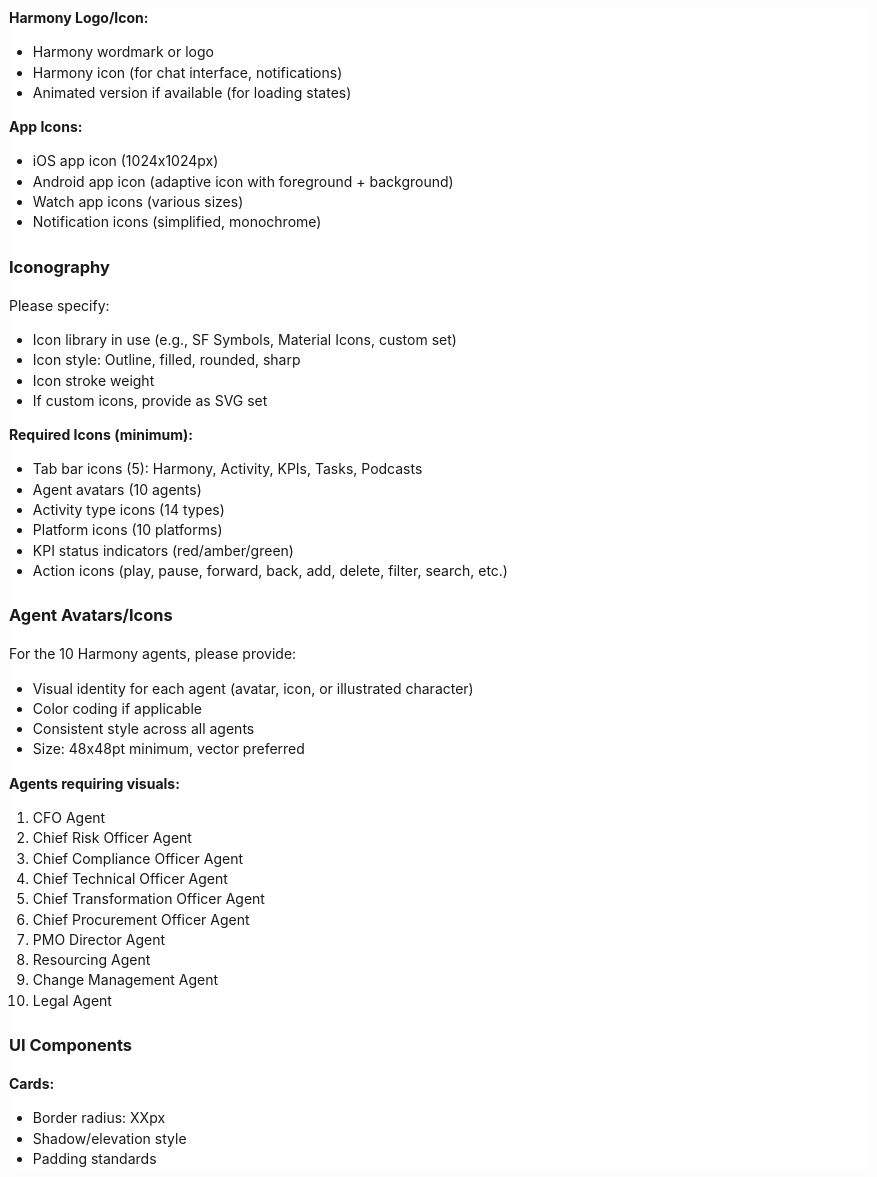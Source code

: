 **Harmony Logo/Icon:**
- Harmony wordmark or logo
- Harmony icon (for chat interface, notifications)
- Animated version if available (for loading states)

**App Icons:**
- iOS app icon (1024x1024px)
- Android app icon (adaptive icon with foreground + background)
- Watch app icons (various sizes)
- Notification icons (simplified, monochrome)

### Iconography

Please specify:
- Icon library in use (e.g., SF Symbols, Material Icons, custom set)
- Icon style: Outline, filled, rounded, sharp
- Icon stroke weight
- If custom icons, provide as SVG set

**Required Icons (minimum):**
- Tab bar icons (5): Harmony, Activity, KPIs, Tasks, Podcasts
- Agent avatars (10 agents)
- Activity type icons (14 types)
- Platform icons (10 platforms)
- KPI status indicators (red/amber/green)
- Action icons (play, pause, forward, back, add, delete, filter, search, etc.)

### Agent Avatars/Icons

For the 10 Harmony agents, please provide:
- Visual identity for each agent (avatar, icon, or illustrated character)
- Color coding if applicable
- Consistent style across all agents
- Size: 48x48pt minimum, vector preferred

**Agents requiring visuals:**
1. CFO Agent
2. Chief Risk Officer Agent
3. Chief Compliance Officer Agent
4. Chief Technical Officer Agent
5. Chief Transformation Officer Agent
6. Chief Procurement Officer Agent
7. PMO Director Agent
8. Resourcing Agent
9. Change Management Agent
10. Legal Agent

### UI Components

**Cards:**
- Border radius: XXpx
- Shadow/elevation style
- Padding standards
